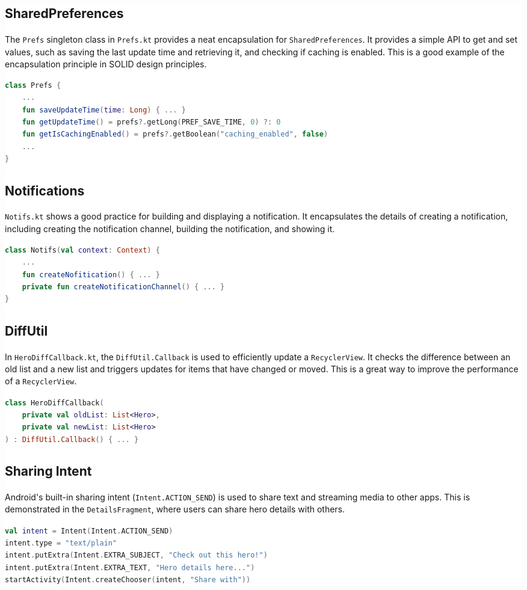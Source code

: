 ## SharedPreferences

The `Prefs` singleton class in `Prefs.kt` provides a neat encapsulation for `SharedPreferences`. It provides a simple API to get and set values, such as saving the last update time and retrieving it, and checking if caching is enabled. This is a good example of the encapsulation principle in SOLID design principles.

```kotlin
class Prefs {
    ...
    fun saveUpdateTime(time: Long) { ... }
    fun getUpdateTime() = prefs?.getLong(PREF_SAVE_TIME, 0) ?: 0
    fun getIsCachingEnabled() = prefs?.getBoolean("caching_enabled", false)
    ...
}
```

## Notifications

`Notifs.kt` shows a good practice for building and displaying a notification. It encapsulates the details of creating a notification, including creating the notification channel, building the notification, and showing it.

```kotlin
class Notifs(val context: Context) {
    ...
    fun createNofitication() { ... }
    private fun createNotificationChannel() { ... }
}
```

## DiffUtil

In `HeroDiffCallback.kt`, the `DiffUtil.Callback` is used to efficiently update a `RecyclerView`. It checks the difference between an old list and a new list and triggers updates for items that have changed or moved. This is a great way to improve the performance of a `RecyclerView`.

```kotlin
class HeroDiffCallback(
    private val oldList: List<Hero>,
    private val newList: List<Hero>
) : DiffUtil.Callback() { ... }
```

## Sharing Intent

Android's built-in sharing intent (`Intent.ACTION_SEND`) is used to share text and streaming media to other apps. This is demonstrated in the `DetailsFragment`, where users can share hero details with others.

```kotlin
val intent = Intent(Intent.ACTION_SEND)
intent.type = "text/plain"
intent.putExtra(Intent.EXTRA_SUBJECT, "Check out this hero!")
intent.putExtra(Intent.EXTRA_TEXT, "Hero details here...")
startActivity(Intent.createChooser(intent, "Share with"))
```
